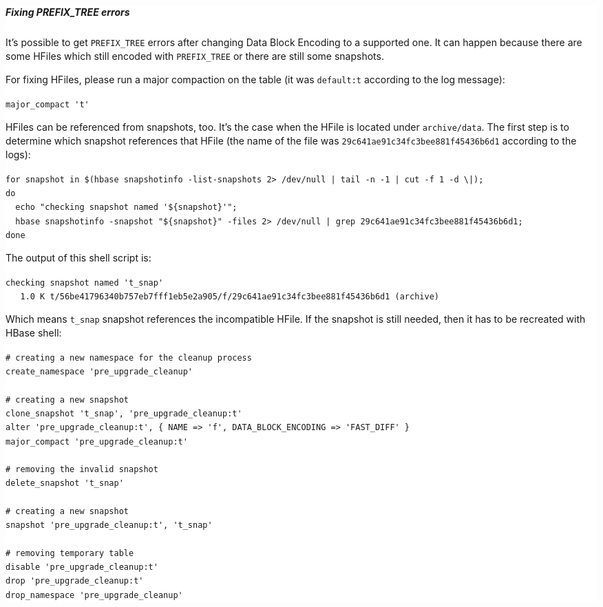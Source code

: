 ##### Fixing PREFIX_TREE errors

It’s possible to get `PREFIX_TREE` errors after changing Data Block Encoding to a supported one. It can happen because there are some HFiles which still encoded with `PREFIX_TREE` or there are still some snapshots.

For fixing HFiles, please run a major compaction on the table (it was `default:t` according to the log message):

```
major_compact 't'
```

HFiles can be referenced from snapshots, too. It’s the case when the HFile is located under `archive/data`. The first step is to determine which snapshot references that HFile (the name of the file was `29c641ae91c34fc3bee881f45436b6d1` according to the logs):

```
for snapshot in $(hbase snapshotinfo -list-snapshots 2> /dev/null | tail -n -1 | cut -f 1 -d \|);
do
  echo "checking snapshot named '${snapshot}'";
  hbase snapshotinfo -snapshot "${snapshot}" -files 2> /dev/null | grep 29c641ae91c34fc3bee881f45436b6d1;
done
```

The output of this shell script is:

```
checking snapshot named 't_snap'
   1.0 K t/56be41796340b757eb7fff1eb5e2a905/f/29c641ae91c34fc3bee881f45436b6d1 (archive)
```

Which means `t_snap` snapshot references the incompatible HFile. If the snapshot is still needed, then it has to be recreated with HBase shell:

```
# creating a new namespace for the cleanup process
create_namespace 'pre_upgrade_cleanup'

# creating a new snapshot
clone_snapshot 't_snap', 'pre_upgrade_cleanup:t'
alter 'pre_upgrade_cleanup:t', { NAME => 'f', DATA_BLOCK_ENCODING => 'FAST_DIFF' }
major_compact 'pre_upgrade_cleanup:t'

# removing the invalid snapshot
delete_snapshot 't_snap'

# creating a new snapshot
snapshot 'pre_upgrade_cleanup:t', 't_snap'

# removing temporary table
disable 'pre_upgrade_cleanup:t'
drop 'pre_upgrade_cleanup:t'
drop_namespace 'pre_upgrade_cleanup'
```
